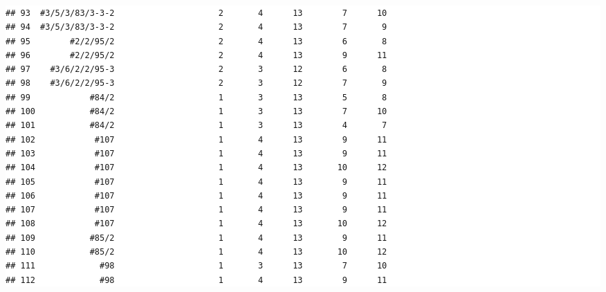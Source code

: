     ## 93  #3/5/3/83/3-3-2                     2       4      13        7      10
    ## 94  #3/5/3/83/3-3-2                     2       4      13        7       9
    ## 95        #2/2/95/2                     2       4      13        6       8
    ## 96        #2/2/95/2                     2       4      13        9      11
    ## 97    #3/6/2/2/95-3                     2       3      12        6       8
    ## 98    #3/6/2/2/95-3                     2       3      12        7       9
    ## 99            #84/2                     1       3      13        5       8
    ## 100           #84/2                     1       3      13        7      10
    ## 101           #84/2                     1       3      13        4       7
    ## 102            #107                     1       4      13        9      11
    ## 103            #107                     1       4      13        9      11
    ## 104            #107                     1       4      13       10      12
    ## 105            #107                     1       4      13        9      11
    ## 106            #107                     1       4      13        9      11
    ## 107            #107                     1       4      13        9      11
    ## 108            #107                     1       4      13       10      12
    ## 109           #85/2                     1       4      13        9      11
    ## 110           #85/2                     1       4      13       10      12
    ## 111             #98                     1       3      13        7      10
    ## 112             #98                     1       4      13        9      11